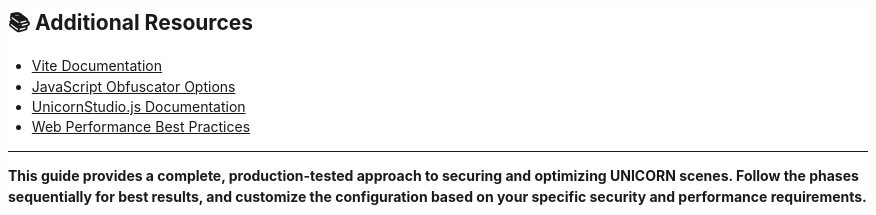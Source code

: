
## 📚 **Additional Resources**

- [Vite Documentation](https://vitejs.dev/)
- [JavaScript Obfuscator Options](https://github.com/javascript-obfuscator/javascript-obfuscator)
- [UnicornStudio.js Documentation](https://unicornstudio.js.org/)
- [Web Performance Best Practices](https://web.dev/performance/)

---

**This guide provides a complete, production-tested approach to securing and optimizing UNICORN scenes. Follow the phases sequentially for best results, and customize the configuration based on your specific security and performance requirements.**
